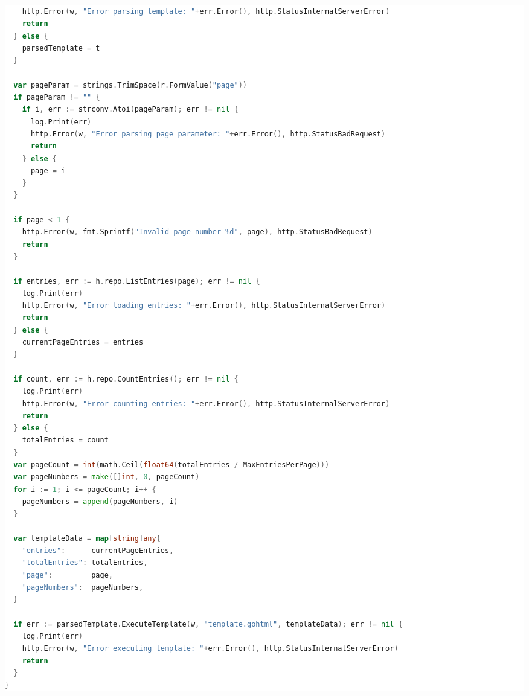 ```go
    http.Error(w, "Error parsing template: "+err.Error(), http.StatusInternalServerError)
    return
  } else {
    parsedTemplate = t
  }

  var pageParam = strings.TrimSpace(r.FormValue("page"))
  if pageParam != "" {
    if i, err := strconv.Atoi(pageParam); err != nil {
      log.Print(err)
      http.Error(w, "Error parsing page parameter: "+err.Error(), http.StatusBadRequest)
      return
    } else {
      page = i
    }
  }

  if page < 1 {
    http.Error(w, fmt.Sprintf("Invalid page number %d", page), http.StatusBadRequest)
    return
  }

  if entries, err := h.repo.ListEntries(page); err != nil {
    log.Print(err)
    http.Error(w, "Error loading entries: "+err.Error(), http.StatusInternalServerError)
    return
  } else {
    currentPageEntries = entries
  }

  if count, err := h.repo.CountEntries(); err != nil {
    log.Print(err)
    http.Error(w, "Error counting entries: "+err.Error(), http.StatusInternalServerError)
    return
  } else {
    totalEntries = count
  }
  var pageCount = int(math.Ceil(float64(totalEntries / MaxEntriesPerPage)))
  var pageNumbers = make([]int, 0, pageCount)
  for i := 1; i <= pageCount; i++ {
    pageNumbers = append(pageNumbers, i)
  }

  var templateData = map[string]any{
    "entries":      currentPageEntries,
    "totalEntries": totalEntries,
    "page":         page,
    "pageNumbers":  pageNumbers,
  }

  if err := parsedTemplate.ExecuteTemplate(w, "template.gohtml", templateData); err != nil {
    log.Print(err)
    http.Error(w, "Error executing template: "+err.Error(), http.StatusInternalServerError)
    return
  }
}
```
